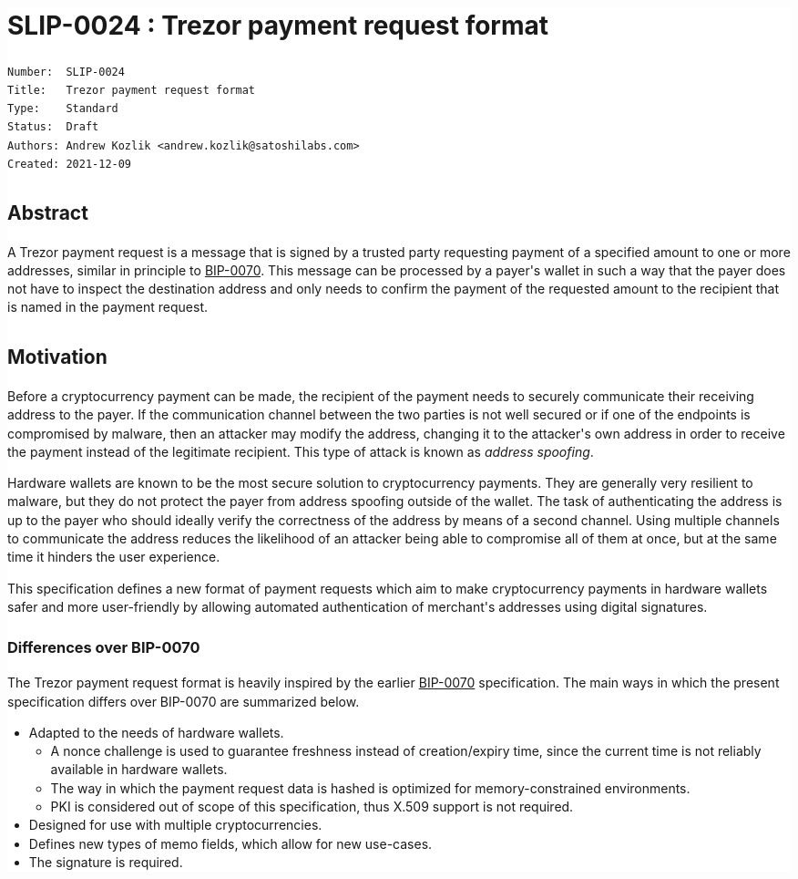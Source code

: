 # SLIP-0024 : Trezor payment request format

```
Number:  SLIP-0024
Title:   Trezor payment request format
Type:    Standard
Status:  Draft
Authors: Andrew Kozlik <andrew.kozlik@satoshilabs.com>
Created: 2021-12-09
```

## Abstract

A Trezor payment request is a message that is signed by a trusted party requesting payment of a specified amount to one or more addresses, similar in principle to [BIP-0070](https://github.com/bitcoin/bips/blob/master/bip-0070.mediawiki).
This message can be processed by a payer's wallet in such a way that the payer does not have to inspect the destination address and only needs to confirm the payment of the requested amount to the recipient that is named in the payment request.

## Motivation

Before a cryptocurrency payment can be made, the recipient of the payment needs to securely communicate their receiving address to the payer. If the communication channel between the two parties is not well secured or if one of the endpoints is compromised by malware, then an attacker may modify the address, changing it to the attacker's own address in order to receive the payment instead of the legitimate recipient. This type of attack is known as *address spoofing*.

Hardware wallets are known to be the most secure solution to cryptocurrency payments. They are generally very resilient to malware, but they do not protect the payer from address spoofing outside of the wallet. The task of authenticating the address is up to the payer who should ideally verify the correctness of the address by means of a second channel. Using multiple channels to communicate the address reduces the likelihood of an attacker being able to compromise all of them at once, but at the same time it hinders the user experience.

This specification defines a new format of payment requests which aim to make cryptocurrency payments in hardware wallets safer and more user-friendly by allowing automated authentication of merchant's addresses using digital signatures.

### Differences over BIP-0070

The Trezor payment request format is heavily inspired by the earlier [BIP-0070](https://github.com/bitcoin/bips/blob/master/bip-0070.mediawiki) specification. The main ways in which the present specification differs over BIP-0070 are summarized below.

* Adapted to the needs of hardware wallets.
  * A nonce challenge is used to guarantee freshness instead of creation/expiry time, since the current time is not reliably available in hardware wallets.
  * The way in which the payment request data is hashed is optimized for memory-constrained environments.
  * PKI is considered out of scope of this specification, thus X.509 support is not required.
* Designed for use with multiple cryptocurrencies.
* Defines new types of memo fields, which allow for new use-cases.
* The signature is required.
